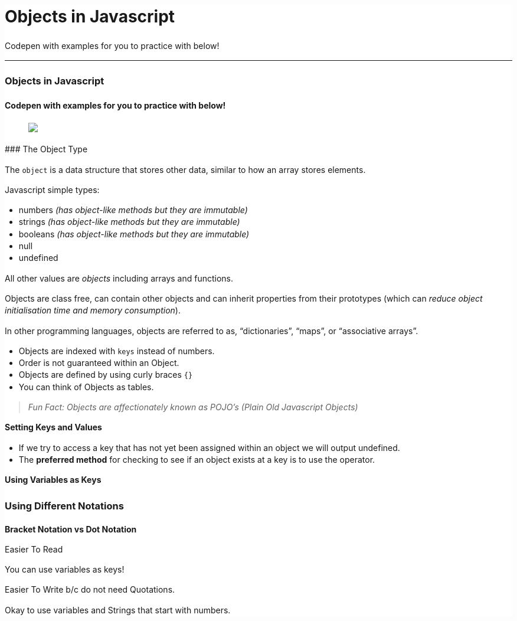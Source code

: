 Objects in Javascript
=====================

Codepen with examples for you to practice with below!

------------------------------------------------------------------------

### Objects in Javascript

#### Codepen with examples for you to practice with below!

<figure><img src="https://cdn-images-1.medium.com/max/800/1*F_xu5P1BJ300C3OixplWNA.png" class="graf-image" /></figure>### The Object Type

The `object` is a data structure that stores other data, similar to how an array stores elements.

Javascript simple types:

-   <span id="5a44">numbers *(has object-like methods but they are immutable)*</span>
-   <span id="8cd7">strings *(has object-like methods but they are immutable)*</span>
-   <span id="7ed9">booleans *(has object-like methods but they are immutable)*</span>
-   <span id="420c">null</span>
-   <span id="b51f">undefined</span>

All other values are *objects* including arrays and functions.

Objects are class free, can contain other objects and can inherit properties from their prototypes (which can *reduce object initialisation time and memory consumption*).

In other programming languages, objects are referred to as, “dictionaries”, “maps”, or “associative arrays”.

-   <span id="2839">Objects are indexed with `keys` instead of numbers.</span>
-   <span id="faa0">Order is not guaranteed within an Object.</span>
-   <span id="4575">Objects are defined by using curly braces `{}`</span>
-   <span id="0c11">You can think of Objects as tables.</span>

> *Fun Fact: Objects are affectionately known as POJO’s (Plain Old Javascript Objects)*

**Setting Keys and Values**

-   <span id="2d68">If we try to access a key that has not yet been assigned within an object we will output undefined.</span>
-   <span id="f945">The **preferred method** for checking to see if an object exists at a key is to use the operator.</span>

**Using Variables as Keys**

### Using Different Notations

**Bracket Notation vs Dot Notation**

Easier To Read

You can use variables as keys!

Easier To Write b/c do not need Quotations.

Okay to use variables and Strings that start with numbers.
